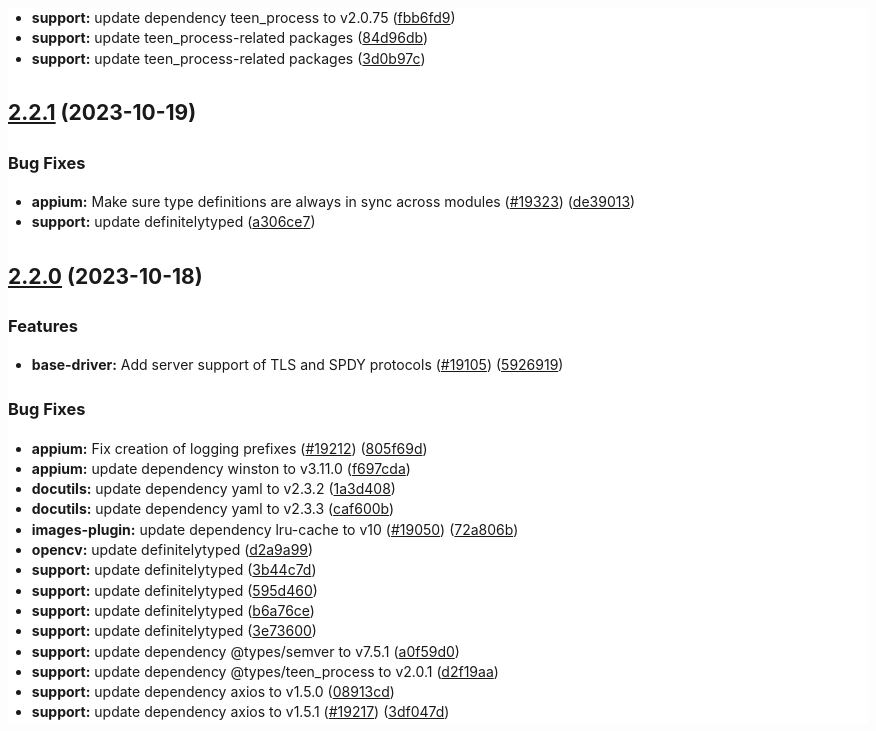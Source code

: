 * **support:** update dependency teen_process to v2.0.75 ([fbb6fd9](https://github.com/appium/appium/commit/fbb6fd9a2780eb00c15584abeaf644a1fcdecb4d))
* **support:** update teen_process-related packages ([84d96db](https://github.com/appium/appium/commit/84d96dbae45dfe56218d32330f8ff2d26b750fb7))
* **support:** update teen_process-related packages ([3d0b97c](https://github.com/appium/appium/commit/3d0b97cae76c616da0aea5b92cebcd38d59263b7))



## [2.2.1](https://github.com/appium/appium/compare/appium@2.2.0...appium@2.2.1) (2023-10-19)


### Bug Fixes

* **appium:** Make sure type definitions are always in sync across modules ([#19323](https://github.com/appium/appium/issues/19323)) ([de39013](https://github.com/appium/appium/commit/de39013ae501d4fc11988435737efb862cc1d820))
* **support:** update definitelytyped ([a306ce7](https://github.com/appium/appium/commit/a306ce741a806d21bc44f3b979803b8af5da99aa))



## [2.2.0](https://github.com/appium/appium/compare/appium@2.1.3...appium@2.2.0) (2023-10-18)


### Features

* **base-driver:** Add server support of TLS and SPDY protocols ([#19105](https://github.com/appium/appium/issues/19105)) ([5926919](https://github.com/appium/appium/commit/5926919177e3df675723c80d800f933fdbda5824))


### Bug Fixes

* **appium:** Fix creation of logging prefixes ([#19212](https://github.com/appium/appium/issues/19212)) ([805f69d](https://github.com/appium/appium/commit/805f69de354ebf0b1e8ffeb64c85833b5d533b4c))
* **appium:** update dependency winston to v3.11.0 ([f697cda](https://github.com/appium/appium/commit/f697cda9af2b61344b55b5af0f2bfc1fd034334b))
* **docutils:** update dependency yaml to v2.3.2 ([1a3d408](https://github.com/appium/appium/commit/1a3d408e239e4a9a7070923a90aca70df1dda908))
* **docutils:** update dependency yaml to v2.3.3 ([caf600b](https://github.com/appium/appium/commit/caf600bffd5f25971d0270e9990b2640a671e366))
* **images-plugin:** update dependency lru-cache to v10 ([#19050](https://github.com/appium/appium/issues/19050)) ([72a806b](https://github.com/appium/appium/commit/72a806bec7c3a80747192d24dfd9d8286a751810))
* **opencv:** update definitelytyped ([d2a9a99](https://github.com/appium/appium/commit/d2a9a99418af9ce9b569bb9b98ee396faab932bb))
* **support:** update definitelytyped ([3b44c7d](https://github.com/appium/appium/commit/3b44c7d8f5b89f9357dfe6bb56b54799bbe0a921))
* **support:** update definitelytyped ([595d460](https://github.com/appium/appium/commit/595d460ac8dc41d310f9e4f653acbad3c7fd50b9))
* **support:** update definitelytyped ([b6a76ce](https://github.com/appium/appium/commit/b6a76ce91e2765c22f84e389b93f780e0b4490c0))
* **support:** update definitelytyped ([3e73600](https://github.com/appium/appium/commit/3e7360021dba0f8e8967094476fe92646ba5e35b))
* **support:** update dependency @types/semver to v7.5.1 ([a0f59d0](https://github.com/appium/appium/commit/a0f59d05945e627602407d1d42e7a3a58861b11f))
* **support:** update dependency @types/teen_process to v2.0.1 ([d2f19aa](https://github.com/appium/appium/commit/d2f19aab935cc6ec00a51f042b5f02674a772198))
* **support:** update dependency axios to v1.5.0 ([08913cd](https://github.com/appium/appium/commit/08913cddde295f616f0fb376cc2cb71a9409a253))
* **support:** update dependency axios to v1.5.1 ([#19217](https://github.com/appium/appium/issues/19217)) ([3df047d](https://github.com/appium/appium/commit/3df047d128d5d032826c8f5fb605b019078b717d))